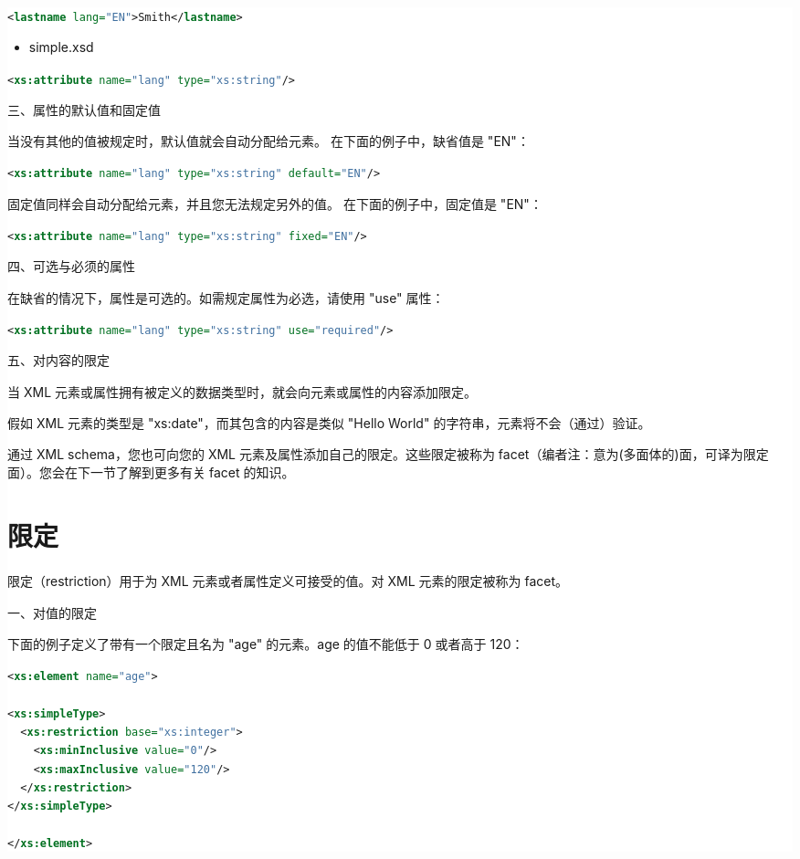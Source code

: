 ```xml
<lastname lang="EN">Smith</lastname>
```

- simple.xsd

```xml
<xs:attribute name="lang" type="xs:string"/>
```

三、属性的默认值和固定值

当没有其他的值被规定时，默认值就会自动分配给元素。
在下面的例子中，缺省值是 "EN"：

```xml
<xs:attribute name="lang" type="xs:string" default="EN"/>
```

固定值同样会自动分配给元素，并且您无法规定另外的值。
在下面的例子中，固定值是 "EN"：

```xml
<xs:attribute name="lang" type="xs:string" fixed="EN"/>
```


四、可选与必须的属性

在缺省的情况下，属性是可选的。如需规定属性为必选，请使用 "use" 属性：

```xml
<xs:attribute name="lang" type="xs:string" use="required"/>
```

五、对内容的限定

当 XML 元素或属性拥有被定义的数据类型时，就会向元素或属性的内容添加限定。

假如 XML 元素的类型是 "xs:date"，而其包含的内容是类似 "Hello World" 的字符串，元素将不会（通过）验证。

通过 XML schema，您也可向您的 XML 元素及属性添加自己的限定。这些限定被称为 facet（编者注：意为(多面体的)面，可译为限定面）。您会在下一节了解到更多有关 facet 的知识。


# 限定

限定（restriction）用于为 XML 元素或者属性定义可接受的值。对 XML 元素的限定被称为 facet。


一、对值的限定

下面的例子定义了带有一个限定且名为 "age" 的元素。age 的值不能低于 0 或者高于 120：

```xml
<xs:element name="age">

<xs:simpleType>
  <xs:restriction base="xs:integer">
    <xs:minInclusive value="0"/>
    <xs:maxInclusive value="120"/>
  </xs:restriction>
</xs:simpleType>

</xs:element> 
```
